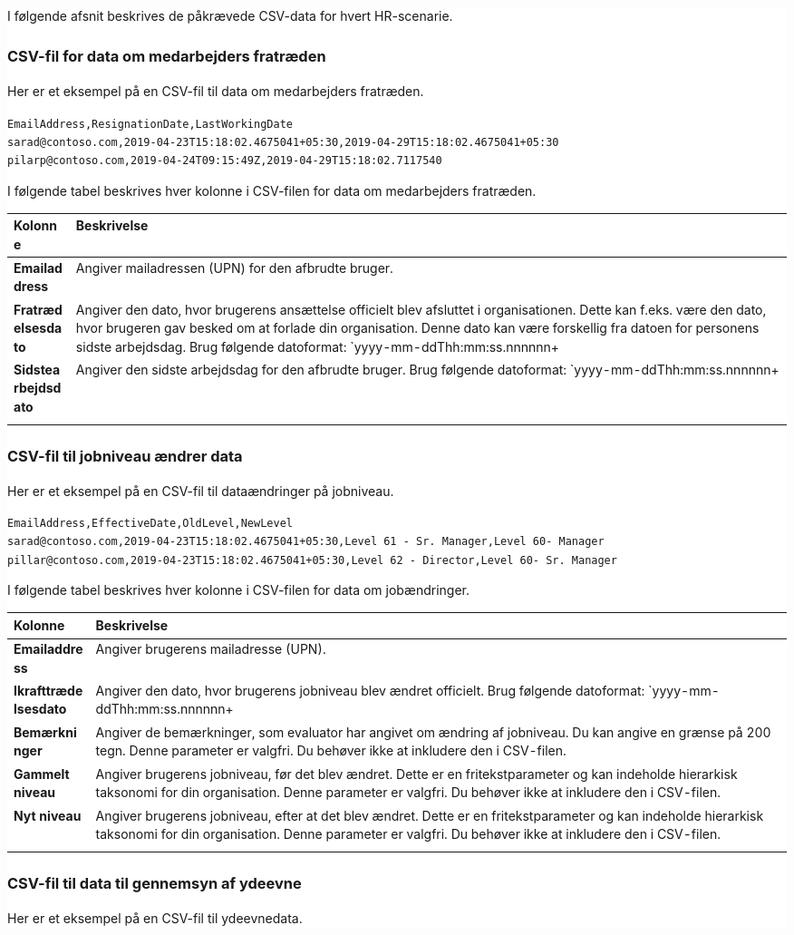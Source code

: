 I følgende afsnit beskrives de påkrævede CSV-data for hvert HR-scenarie.

### <a name="csv-file-for-employee-resignation-data"></a>CSV-fil for data om medarbejders fratræden

Her er et eksempel på en CSV-fil til data om medarbejders fratræden.

```text
EmailAddress,ResignationDate,LastWorkingDate
sarad@contoso.com,2019-04-23T15:18:02.4675041+05:30,2019-04-29T15:18:02.4675041+05:30
pilarp@contoso.com,2019-04-24T09:15:49Z,2019-04-29T15:18:02.7117540
```

I følgende tabel beskrives hver kolonne i CSV-filen for data om medarbejders fratræden.

|  Kolonne   |   Beskrivelse |
|:------------|:----------------|
|**Emailaddress**| Angiver mailadressen (UPN) for den afbrudte bruger.|
| **Fratrædelsesdato** | Angiver den dato, hvor brugerens ansættelse officielt blev afsluttet i organisationen. Dette kan f.eks. være den dato, hvor brugeren gav besked om at forlade din organisation. Denne dato kan være forskellig fra datoen for personens sidste arbejdsdag. Brug følgende datoformat: `yyyy-mm-ddThh:mm:ss.nnnnnn+|-hh:mm`, som er [ISO 8601-dato- og klokkeslætsformatet](https://www.iso.org/iso-8601-date-and-time-format.html).|
| **Sidstearbejdsdato** | Angiver den sidste arbejdsdag for den afbrudte bruger. Brug følgende datoformat: `yyyy-mm-ddThh:mm:ss.nnnnnn+|-hh:mm`, som er [ISO 8601-dato- og klokkeslætsformatet](https://www.iso.org/iso-8601-date-and-time-format.html).|
|||

### <a name="csv-file-for-job-level-changes-data"></a>CSV-fil til jobniveau ændrer data

Her er et eksempel på en CSV-fil til dataændringer på jobniveau.

```text
EmailAddress,EffectiveDate,OldLevel,NewLevel
sarad@contoso.com,2019-04-23T15:18:02.4675041+05:30,Level 61 - Sr. Manager,Level 60- Manager
pillar@contoso.com,2019-04-23T15:18:02.4675041+05:30,Level 62 - Director,Level 60- Sr. Manager
```

I følgende tabel beskrives hver kolonne i CSV-filen for data om jobændringer.

|  Kolonne | Beskrivelse |
|:--------- |:------------- |
| **Emailaddress**  | Angiver brugerens mailadresse (UPN).|
| **Ikrafttrædelsesdato** | Angiver den dato, hvor brugerens jobniveau blev ændret officielt. Brug følgende datoformat: `yyyy-mm-ddThh:mm:ss.nnnnnn+|-hh:mm`, som er [ISO 8601-dato- og klokkeslætsformatet](https://www.iso.org/iso-8601-date-and-time-format.html).|
| **Bemærkninger**| Angiver de bemærkninger, som evaluator har angivet om ændring af jobniveau. Du kan angive en grænse på 200 tegn. Denne parameter er valgfri. Du behøver ikke at inkludere den i CSV-filen.|
| **Gammelt niveau**| Angiver brugerens jobniveau, før det blev ændret. Dette er en fritekstparameter og kan indeholde hierarkisk taksonomi for din organisation. Denne parameter er valgfri. Du behøver ikke at inkludere den i CSV-filen.|
| **Nyt niveau**| Angiver brugerens jobniveau, efter at det blev ændret. Dette er en fritekstparameter og kan indeholde hierarkisk taksonomi for din organisation. Denne parameter er valgfri. Du behøver ikke at inkludere den i CSV-filen.|
|||

### <a name="csv-file-for-performance-review-data"></a>CSV-fil til data til gennemsyn af ydeevne

Her er et eksempel på en CSV-fil til ydeevnedata.
